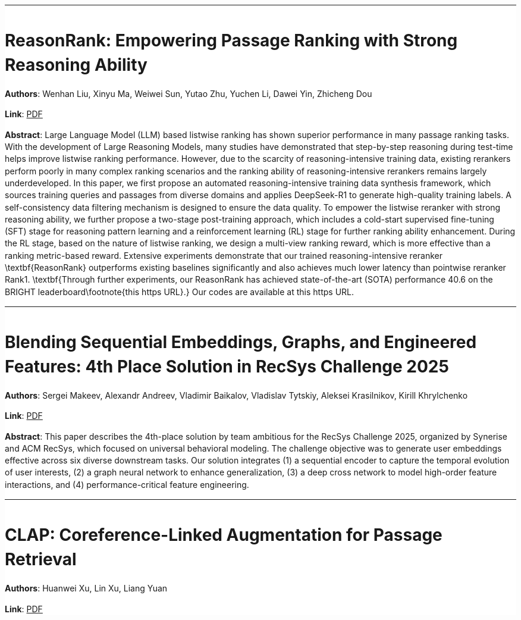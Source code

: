 
---
# ReasonRank: Empowering Passage Ranking with Strong Reasoning Ability 

**Authors**: Wenhan Liu, Xinyu Ma, Weiwei Sun, Yutao Zhu, Yuchen Li, Dawei Yin, Zhicheng Dou  

**Link**: [PDF](https://arxiv.org/pdf/2508.07050)  

**Abstract**: Large Language Model (LLM) based listwise ranking has shown superior performance in many passage ranking tasks. With the development of Large Reasoning Models, many studies have demonstrated that step-by-step reasoning during test-time helps improve listwise ranking performance. However, due to the scarcity of reasoning-intensive training data, existing rerankers perform poorly in many complex ranking scenarios and the ranking ability of reasoning-intensive rerankers remains largely underdeveloped. In this paper, we first propose an automated reasoning-intensive training data synthesis framework, which sources training queries and passages from diverse domains and applies DeepSeek-R1 to generate high-quality training labels. A self-consistency data filtering mechanism is designed to ensure the data quality. To empower the listwise reranker with strong reasoning ability, we further propose a two-stage post-training approach, which includes a cold-start supervised fine-tuning (SFT) stage for reasoning pattern learning and a reinforcement learning (RL) stage for further ranking ability enhancement. During the RL stage, based on the nature of listwise ranking, we design a multi-view ranking reward, which is more effective than a ranking metric-based reward. Extensive experiments demonstrate that our trained reasoning-intensive reranker \textbf{ReasonRank} outperforms existing baselines significantly and also achieves much lower latency than pointwise reranker Rank1. \textbf{Through further experiments, our ReasonRank has achieved state-of-the-art (SOTA) performance 40.6 on the BRIGHT leaderboard\footnote{this https URL}.} Our codes are available at this https URL. 

---
# Blending Sequential Embeddings, Graphs, and Engineered Features: 4th Place Solution in RecSys Challenge 2025 

**Authors**: Sergei Makeev, Alexandr Andreev, Vladimir Baikalov, Vladislav Tytskiy, Aleksei Krasilnikov, Kirill Khrylchenko  

**Link**: [PDF](https://arxiv.org/pdf/2508.06970)  

**Abstract**: This paper describes the 4th-place solution by team ambitious for the RecSys Challenge 2025, organized by Synerise and ACM RecSys, which focused on universal behavioral modeling. The challenge objective was to generate user embeddings effective across six diverse downstream tasks. Our solution integrates (1) a sequential encoder to capture the temporal evolution of user interests, (2) a graph neural network to enhance generalization, (3) a deep cross network to model high-order feature interactions, and (4) performance-critical feature engineering. 

---
# CLAP: Coreference-Linked Augmentation for Passage Retrieval 

**Authors**: Huanwei Xu, Lin Xu, Liang Yuan  

**Link**: [PDF](https://arxiv.org/pdf/2508.06941)  
